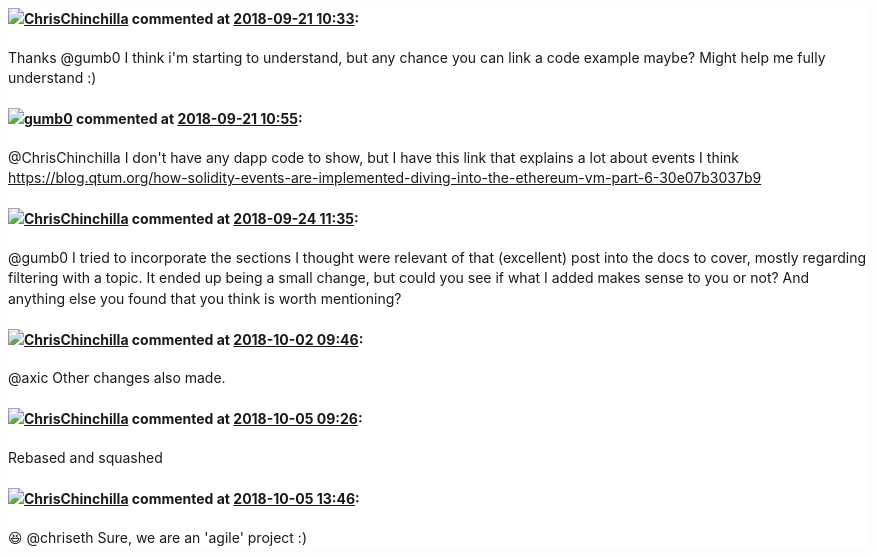 #### <img src="https://avatars.githubusercontent.com/u/42080?u=54f700afa4263a5f86d2036b7ae598c2a2b419c0&v=4" width="50">[ChrisChinchilla](https://github.com/ChrisChinchilla) commented at [2018-09-21 10:33](https://github.com/ethereum/solidity/pull/4952#issuecomment-423488946):

Thanks @gumb0 I think i'm starting to understand, but any chance you can link a code example maybe? Might help me fully understand :)

#### <img src="https://avatars.githubusercontent.com/u/1863135?u=ef25c7bac8c1bf76e9b6dee0f43e44ee51980d1c&v=4" width="50">[gumb0](https://github.com/gumb0) commented at [2018-09-21 10:55](https://github.com/ethereum/solidity/pull/4952#issuecomment-423493817):

@ChrisChinchilla I don't have any dapp code to show, but I have this link that explains a lot about events I think https://blog.qtum.org/how-solidity-events-are-implemented-diving-into-the-ethereum-vm-part-6-30e07b3037b9

#### <img src="https://avatars.githubusercontent.com/u/42080?u=54f700afa4263a5f86d2036b7ae598c2a2b419c0&v=4" width="50">[ChrisChinchilla](https://github.com/ChrisChinchilla) commented at [2018-09-24 11:35](https://github.com/ethereum/solidity/pull/4952#issuecomment-423945768):

@gumb0 I tried to incorporate the sections I thought were relevant of that (excellent) post into the docs to cover, mostly regarding filtering with a topic. It ended up being a small change, but could you see if what I added makes sense to you or not? And anything else you found that you think is worth mentioning?

#### <img src="https://avatars.githubusercontent.com/u/42080?u=54f700afa4263a5f86d2036b7ae598c2a2b419c0&v=4" width="50">[ChrisChinchilla](https://github.com/ChrisChinchilla) commented at [2018-10-02 09:46](https://github.com/ethereum/solidity/pull/4952#issuecomment-426214270):

@axic Other changes also made.

#### <img src="https://avatars.githubusercontent.com/u/42080?u=54f700afa4263a5f86d2036b7ae598c2a2b419c0&v=4" width="50">[ChrisChinchilla](https://github.com/ChrisChinchilla) commented at [2018-10-05 09:26](https://github.com/ethereum/solidity/pull/4952#issuecomment-427301697):

Rebased and squashed

#### <img src="https://avatars.githubusercontent.com/u/42080?u=54f700afa4263a5f86d2036b7ae598c2a2b419c0&v=4" width="50">[ChrisChinchilla](https://github.com/ChrisChinchilla) commented at [2018-10-05 13:46](https://github.com/ethereum/solidity/pull/4952#issuecomment-427371479):

😆 @chriseth Sure, we are an 'agile' project :)
